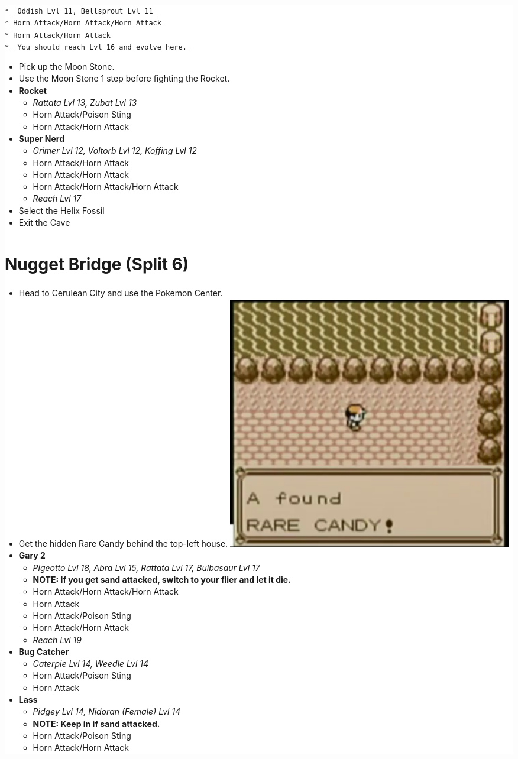     * _Oddish Lvl 11, Bellsprout Lvl 11_
    * Horn Attack/Horn Attack/Horn Attack
    * Horn Attack/Horn Attack
    * _You should reach Lvl 16 and evolve here._
  * Pick up the Moon Stone.
  * Use the Moon Stone 1 step before fighting the Rocket.
  * **Rocket**
    * _Rattata Lvl 13, Zubat Lvl 13_
    * Horn Attack/Poison Sting
    * Horn Attack/Horn Attack
  * **Super Nerd**
    * _Grimer Lvl 12, Voltorb Lvl 12, Koffing Lvl 12_
    * Horn Attack/Horn Attack
    * Horn Attack/Horn Attack
    * Horn Attack/Horn Attack/Horn Attack
    * _Reach Lvl 17_
  * Select the Helix Fossil
  * Exit the Cave

# Nugget Bridge (Split 6)

  * Head to Cerulean City and use the Pokemon Center.
  * Get the hidden Rare Candy behind the top-left house.
    ![Candy](Cerulean_Rare_Candy.png)
  * **Gary 2**
    * _Pigeotto Lvl 18, Abra Lvl 15, Rattata Lvl 17, Bulbasaur Lvl 17_
    * **NOTE: If you get sand attacked, switch to your flier and let it die.**
    * Horn Attack/Horn Attack/Horn Attack
    * Horn Attack
    * Horn Attack/Poison Sting
    * Horn Attack/Horn Attack
    * _Reach Lvl 19_
  * **Bug Catcher**
    * _Caterpie Lvl 14, Weedle Lvl 14_
    * Horn Attack/Poison Sting
    * Horn Attack
  * **Lass**
    * _Pidgey Lvl 14, Nidoran (Female) Lvl 14_
    * **NOTE: Keep in if sand attacked.**
    * Horn Attack/Poison Sting
    * Horn Attack/Horn Attack